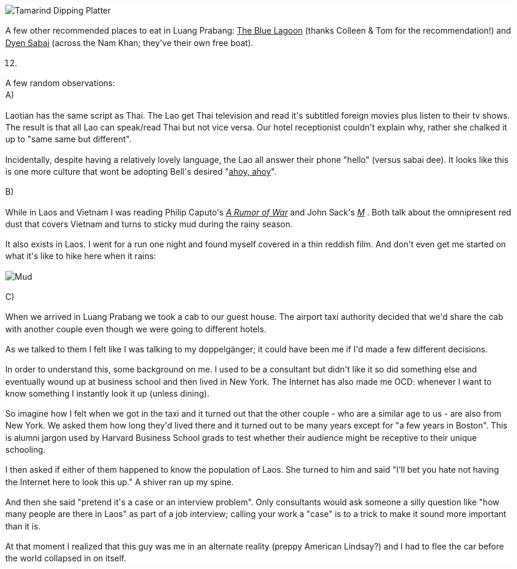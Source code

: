 <img src="{static}/images/2010/09/IMG_0002_3.jpg" width="480" height="360" alt="Tamarind Dipping Platter" />

A few other recommended places to eat in Luang Prabang: [The Blue Lagoon](http://www.blue-lagoon-cafe.com) (thanks Colleen & Tom for the recommendation!) and [Dyen Sabai](http://www.exotissimo.com/eblog/dyen-sabai-restaurant/) (across the Nam Khan; they've their own free boat).

12.  
A few random observations:  
A)

Laotian has the same script as Thai. The Lao get Thai television and read it's subtitled foreign movies plus listen to their tv shows. The result is that all Lao can speak/read Thai but not vice versa. Our hotel receptionist couldn't explain why, rather she chalked it up to "same same but different".

Incidentally, despite having a relatively lovely language, the Lao all answer their phone "hello" (versus sabai dee). It looks like this is one more culture that wont be adopting Bell's desired "[ahoy, ahoy](http://en.wikipedia.org/wiki/Hello)".

B\)

While in Laos and Vietnam I was reading Philip Caputo's *[A Rumor of War](http://en.wikipedia.org/wiki/A_Rumor_of_War)* and John Sack's *[M](http://www.esquire.com/features/vietnam-war-m-company-0365)* . Both talk about the omnipresent red dust that covers Vietnam and turns to sticky mud during the rainy season.

It also exists in Laos. I went for a run one night and found myself covered in a thin reddish film. And don't even get me started on what it's like to hike here when it rains:

<img src="{static}/images/2010/09/IMG_4240.jpg" width="480" height="292" alt="Mud" />

C\)

When we arrived in Luang Prabang we took a cab to our guest house. The airport taxi authority decided that we'd share the cab with another couple even though we were going to different hotels.

As we talked to them I felt like I was talking to my doppelgänger; it could have been me if I'd made a few different decisions.

In order to understand this, some background on me. I used to be a consultant but didn't like it so did something else and eventually wound up at business school and then lived in New York. The Internet has also made me OCD: whenever I want to know something I instantly look it up (unless dining).

So imagine how I felt when we got in the taxi and it turned out that the other couple - who are a similar age to us - are also from New York. We asked them how long they'd lived there and it turned out to be many years except for "a few years in Boston". This is alumni jargon used by Harvard Business School grads to test whether their audience might be receptive to their unique schooling.

I then asked if either of them happened to know the population of Laos. She turned to him and said "I'll bet you hate not having the Internet here to look this up." A shiver ran up my spine.

And then she said "pretend it's a case or an interview problem". Only consultants would ask someone a silly question like "how many people are there in Laos" as part of a job interview; calling your work a "case" is to a trick to make it sound more important than it is.

At that moment I realized that this guy was me in an alternate reality (preppy American Lindsay?) and I had to flee the car before the world collapsed in on itself.
